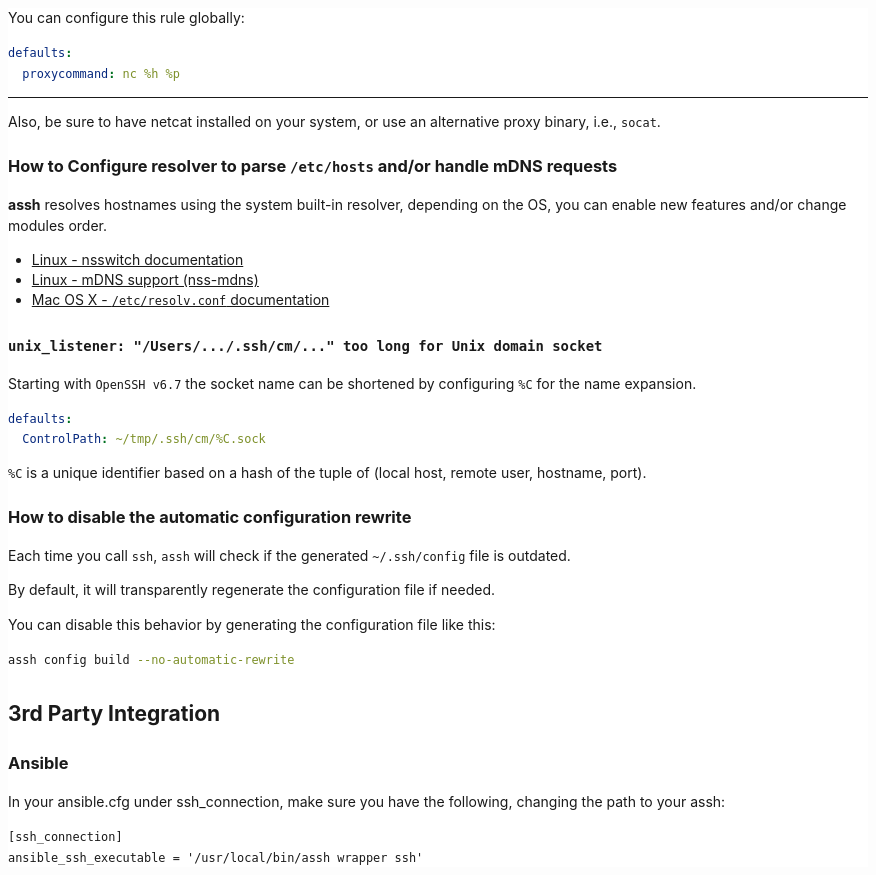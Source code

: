 You can configure this rule globally:

```yaml
defaults:
  proxycommand: nc %h %p
```

---

Also, be sure to have netcat installed on your system, or use an alternative proxy binary, i.e., `socat`.

### How to Configure resolver to parse `/etc/hosts` and/or handle **mDNS** requests

**assh** resolves hostnames using the system built-in resolver, depending on the OS, you can enable new features and/or change modules order.

  * [Linux - nsswitch documentation](http://man7.org/linux/man-pages/man5/nsswitch.conf.5.html)
  * [Linux - mDNS support (nss-mdns)](http://0pointer.de/lennart/projects/nss-mdns/)
  * [Mac OS X - `/etc/resolv.conf` documentation](https://developer.apple.com/library/mac/documentation/Darwin/Reference/ManPages/man5/resolver.5.html)

### `unix_listener: "/Users/.../.ssh/cm/..." too long for Unix domain socket`

Starting with `OpenSSH v6.7` the socket name can be shortened by configuring `%C` for the name expansion.

```yaml
defaults:
  ControlPath: ~/tmp/.ssh/cm/%C.sock
```

`%C` is a unique identifier based on a hash of the tuple of (local host, remote user, hostname, port).

### How to disable the automatic configuration rewrite

Each time you call `ssh`, `assh` will check if the generated `~/.ssh/config` file is outdated.

By default, it will transparently regenerate the configuration file if needed.

You can disable this behavior by generating the configuration file like this:

```bash
assh config build --no-automatic-rewrite
```

## 3rd Party Integration

### Ansible

In your ansible.cfg under ssh_connection, make sure you have the following, changing the path to your assh:
```
[ssh_connection]
ansible_ssh_executable = '/usr/local/bin/assh wrapper ssh'
```
